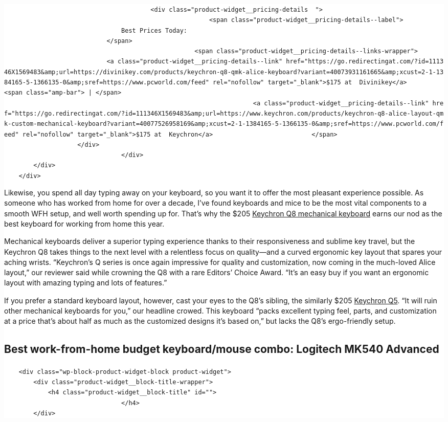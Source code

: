 											<div class="product-widget__pricing-details  ">
															<span class="product-widget__pricing-details--label">
									Best Prices Today:
								</span>
														<span class="product-widget__pricing-details--links-wrapper">
								<a class="product-widget__pricing-details--link" href="https://go.redirectingat.com/?id=111346X1569483&amp;url=https://divinikey.com/products/keychron-q8-qmk-alice-keyboard?variant=40073931161665&amp;xcust=2-1-1384165-5-1366135-0&amp;sref=https://www.pcworld.com/feed" rel="nofollow" target="_blank">$175 at  Divinikey</a>											<span class="amp-bar"> | </span>
																		<a class="product-widget__pricing-details--link" href="https://go.redirectingat.com/?id=111346X1569483&amp;url=https://www.keychron.com/products/keychron-q8-alice-layout-qmk-custom-mechanical-keyboard?variant=40077526958169&amp;xcust=2-1-1384165-5-1366135-0&amp;sref=https://www.pcworld.com/feed" rel="nofollow" target="_blank">$175 at  Keychron</a>							</span>
						</div>
									</div>
			</div>
		</div>

		


<p>Likewise, you spend all day typing away on your keyboard, so you want it to offer the most pleasant experience possible. As someone who has worked from home for over a decade, I&rsquo;ve found keyboards and mice to be the most vital components to a smooth WFH setup, and well worth spending up for. That&rsquo;s why the $205 <a href="https://www.pcworld.com/article/1364305/keychron-q8-review-a-quality-keyboard-for-the-ergo-riche.html">Keychron Q8 mechanical keyboard</a> earns our nod as the best keyboard for working from home this year.</p>



<p>Mechanical keyboards deliver a superior typing experience thanks to their responsiveness and sublime key travel, but the Keychron Q8 takes things to the next level with a relentless focus on quality&mdash;and a curved ergonomic key layout that spares your aching wrists. &ldquo;Keychron&rsquo;s Q series is once again impressive for quality and customization, now coming in the much-loved Alice layout,&rdquo; our reviewer said while crowning the Q8 with a rare Editors&rsquo; Choice Award. &ldquo;It&rsquo;s an easy buy if you want an ergonomic layout with amazing typing and lots of features.&rdquo;</p>



<p>If you prefer a standard keyboard layout, however, cast your eyes to the Q8&rsquo;s sibling, the similarly $205 <a href="https://www.pcworld.com/article/823922/keychron-q5-mechanical-keyboard-review.html">Keychron Q5</a>. &ldquo;It will ruin other mechanical keyboards for you,&rdquo; our headline crowed. This keyboard &ldquo;packs excellent typing feel, parts, and customization at a price that&rsquo;s about half as much as the customized designs it&rsquo;s based on,&rdquo; but lacks the Q8&rsquo;s ergo-friendly setup.</p>



<h2 id="best-work-from-home-budget-keyboard-mouse-combo-logitech-mk540-advanced">Best work-from-home budget keyboard/mouse combo: Logitech MK540 Advanced</h2>



		<div class="wp-block-product-widget-block product-widget">
			<div class="product-widget__block-title-wrapper">
				<h4 class="product-widget__block-title" id="">
									</h4>
			</div>
